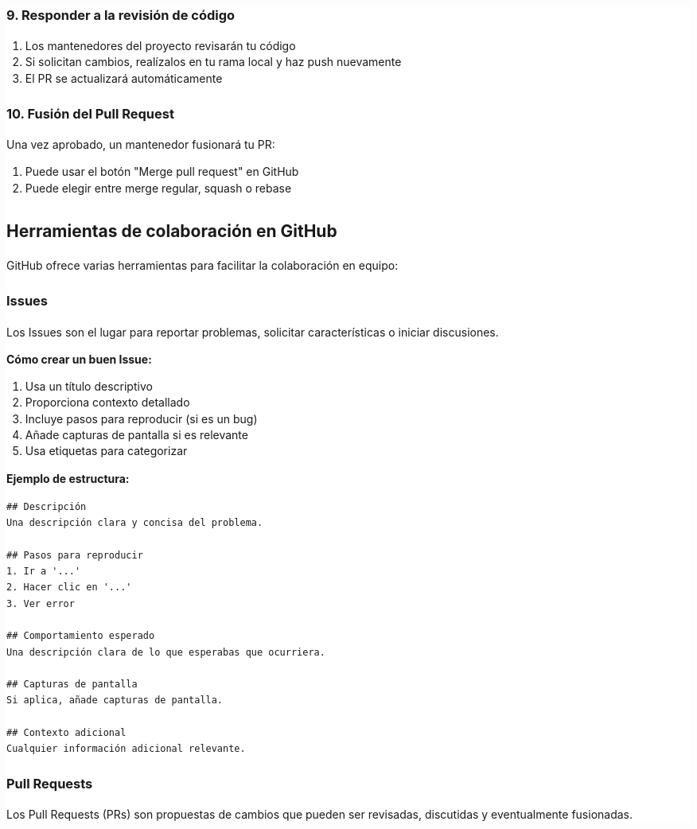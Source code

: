 ### 9. Responder a la revisión de código

1. Los mantenedores del proyecto revisarán tu código
2. Si solicitan cambios, realízalos en tu rama local y haz push nuevamente
3. El PR se actualizará automáticamente

### 10. Fusión del Pull Request

Una vez aprobado, un mantenedor fusionará tu PR:

1. Puede usar el botón "Merge pull request" en GitHub
2. Puede elegir entre merge regular, squash o rebase

## Herramientas de colaboración en GitHub

GitHub ofrece varias herramientas para facilitar la colaboración en equipo:

### Issues

Los Issues son el lugar para reportar problemas, solicitar características o iniciar discusiones.

**Cómo crear un buen Issue:**
1. Usa un título descriptivo
2. Proporciona contexto detallado
3. Incluye pasos para reproducir (si es un bug)
4. Añade capturas de pantalla si es relevante
5. Usa etiquetas para categorizar

**Ejemplo de estructura:**
```
## Descripción
Una descripción clara y concisa del problema.

## Pasos para reproducir
1. Ir a '...'
2. Hacer clic en '...'
3. Ver error

## Comportamiento esperado
Una descripción clara de lo que esperabas que ocurriera.

## Capturas de pantalla
Si aplica, añade capturas de pantalla.

## Contexto adicional
Cualquier información adicional relevante.
```

### Pull Requests

Los Pull Requests (PRs) son propuestas de cambios que pueden ser revisadas, discutidas y eventualmente fusionadas.
